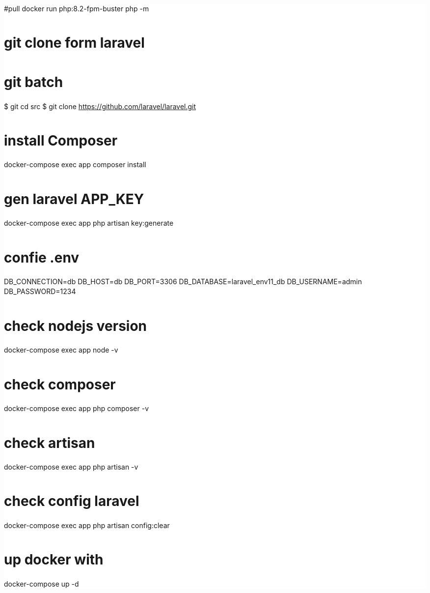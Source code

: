 #pull 
docker run php:8.2-fpm-buster php -m


# git clone form laravel 
# git batch 
$ git cd src
$ git clone https://github.com/laravel/laravel.git

# install Composer
docker-compose exec app composer install

# gen laravel APP_KEY
docker-compose exec app php artisan key:generate


# confie .env
DB_CONNECTION=db
DB_HOST=db
DB_PORT=3306
DB_DATABASE=laravel_env11_db
DB_USERNAME=admin
DB_PASSWORD=1234

# check nodejs version
docker-compose exec app node -v

# check composer 
docker-compose exec app php composer -v

# check artisan 
docker-compose exec app php artisan -v

# check config laravel 
docker-compose exec app php artisan config:clear


# up docker with  
docker-compose up -d

